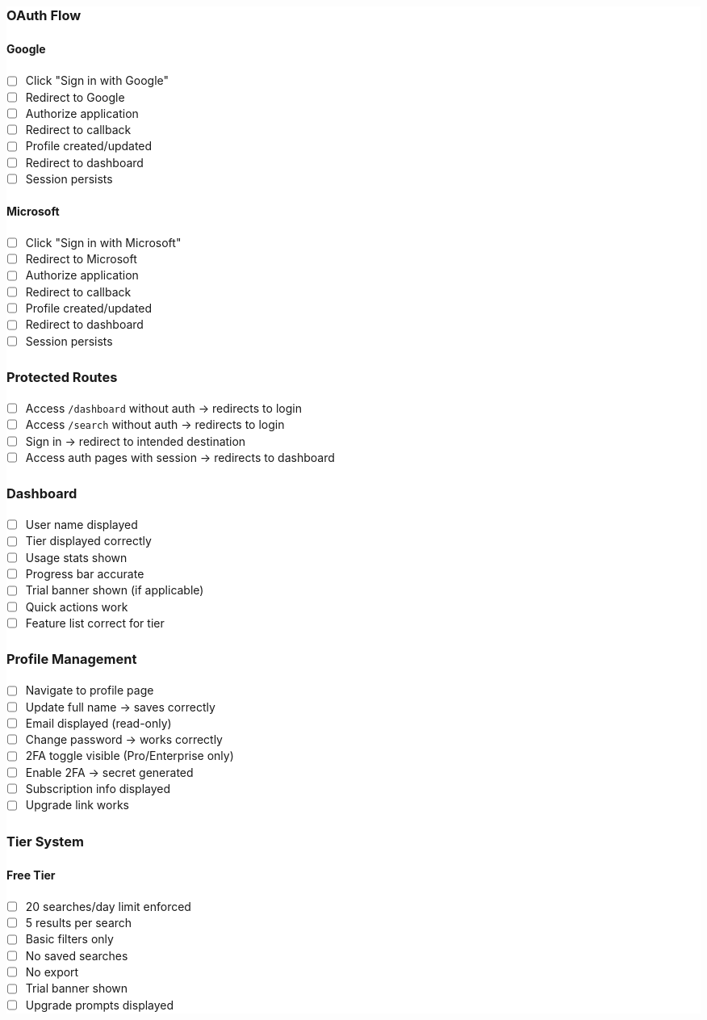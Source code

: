 ### OAuth Flow

#### Google
- [ ] Click "Sign in with Google"
- [ ] Redirect to Google
- [ ] Authorize application
- [ ] Redirect to callback
- [ ] Profile created/updated
- [ ] Redirect to dashboard
- [ ] Session persists

#### Microsoft
- [ ] Click "Sign in with Microsoft"
- [ ] Redirect to Microsoft
- [ ] Authorize application
- [ ] Redirect to callback
- [ ] Profile created/updated
- [ ] Redirect to dashboard
- [ ] Session persists

### Protected Routes

- [ ] Access `/dashboard` without auth → redirects to login
- [ ] Access `/search` without auth → redirects to login
- [ ] Sign in → redirect to intended destination
- [ ] Access auth pages with session → redirects to dashboard

### Dashboard

- [ ] User name displayed
- [ ] Tier displayed correctly
- [ ] Usage stats shown
- [ ] Progress bar accurate
- [ ] Trial banner shown (if applicable)
- [ ] Quick actions work
- [ ] Feature list correct for tier

### Profile Management

- [ ] Navigate to profile page
- [ ] Update full name → saves correctly
- [ ] Email displayed (read-only)
- [ ] Change password → works correctly
- [ ] 2FA toggle visible (Pro/Enterprise only)
- [ ] Enable 2FA → secret generated
- [ ] Subscription info displayed
- [ ] Upgrade link works

### Tier System

#### Free Tier
- [ ] 20 searches/day limit enforced
- [ ] 5 results per search
- [ ] Basic filters only
- [ ] No saved searches
- [ ] No export
- [ ] Trial banner shown
- [ ] Upgrade prompts displayed
